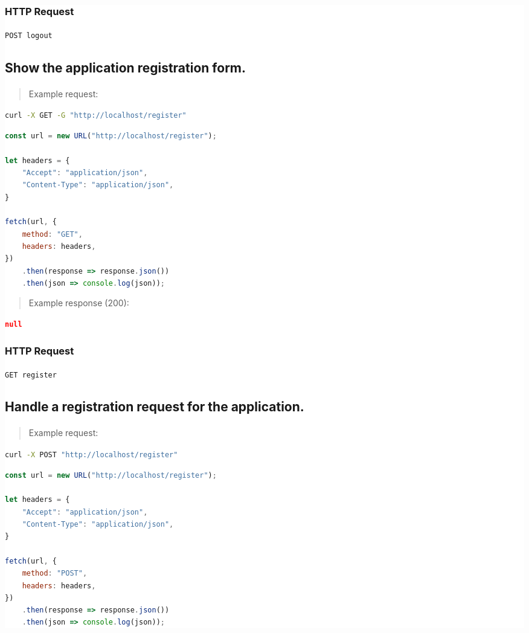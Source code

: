 

### HTTP Request
`POST logout`





## Show the application registration form.

> Example request:

```bash
curl -X GET -G "http://localhost/register" 
```

```javascript
const url = new URL("http://localhost/register");

let headers = {
    "Accept": "application/json",
    "Content-Type": "application/json",
}

fetch(url, {
    method: "GET",
    headers: headers,
})
    .then(response => response.json())
    .then(json => console.log(json));
```


> Example response (200):

```json
null
```

### HTTP Request
`GET register`





## Handle a registration request for the application.

> Example request:

```bash
curl -X POST "http://localhost/register" 
```

```javascript
const url = new URL("http://localhost/register");

let headers = {
    "Accept": "application/json",
    "Content-Type": "application/json",
}

fetch(url, {
    method: "POST",
    headers: headers,
})
    .then(response => response.json())
    .then(json => console.log(json));
```

